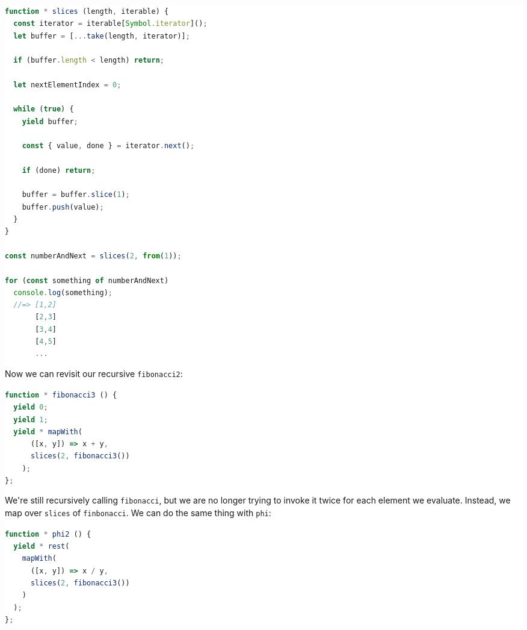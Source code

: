 ```javascript
function * slices (length, iterable) {
  const iterator = iterable[Symbol.iterator]();
  let buffer = [...take(length, iterator)];

  if (buffer.length < length) return;

  let nextElementIndex = 0;

  while (true) {
    yield buffer;

    const { value, done } = iterator.next();

    if (done) return;

    buffer = buffer.slice(1);
    buffer.push(value);
  }
}

const numberAndNext = slices(2, from(1));

for (const something of numberAndNext)
  console.log(something);
  //=> [1,2]
       [2,3]
       [3,4]
       [4,5]
       ...
```

Now we can revisit our recursive `fibonacci2`:

```javascript
function * fibonacci3 () {
  yield 0;
  yield 1;
  yield * mapWith(
      ([x, y]) => x + y,
      slices(2, fibonacci3())
    );
};
```

We're still recursively calling `fibonacci`, but we are no longer trying to invoke it twice for each element we evaluate. Instead, we map over `slices` of `finbonacci`. We can do the same thing with `phi`:

```javascript
function * phi2 () {
  yield * rest(
    mapWith(
      ([x, y]) => x / y,
      slices(2, fibonacci3())
    )
  );
};
```


[1]: https://raganwald.com/2016/04/25/hubris-impatient-sieves-of-eratosthenes.html "The Hubris of Impatient Sieves of Eratosthenes"
[^js]: Shameless plug: [https://leanpub.com/javascriptallongesix](https://leanpub.com/javascriptallongesix)
[coroutine]: https://en.wikipedia.org/wiki/Coroutine
[Prisoner's Dilemma]: https://en.wikipedia.org/wiki/Prisoner%27s_dilemma